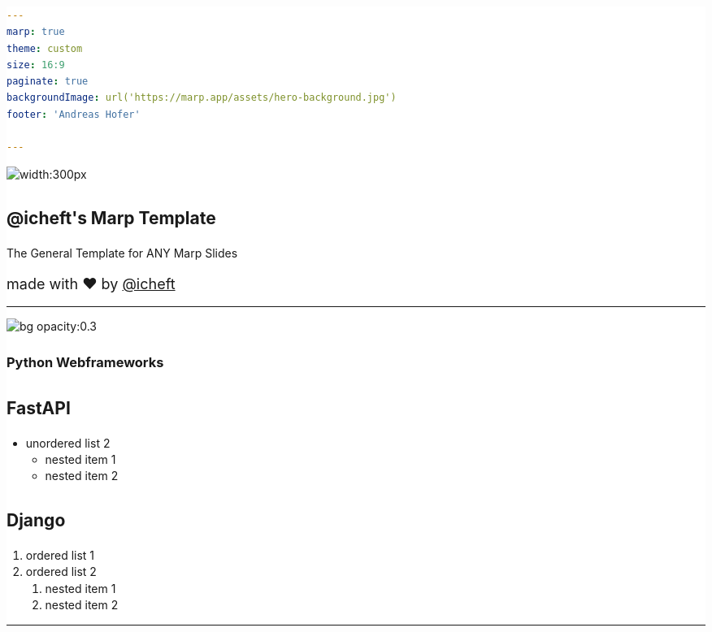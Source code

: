 ```yaml
---
marp: true
theme: custom
size: 16:9
paginate: true
backgroundImage: url('https://marp.app/assets/hero-background.jpg')
footer: 'Andreas Hofer'

---
```



![width:300px](img/Amitronics_Logo.jpg)

## @icheft's Marp Template

The General Template for ANY Marp Slides

<span style='font-size: 18px'>made with :heart: by [@icheft](https://github.com/icheft) </span>

---



![bg opacity:0.3](img/bg.png)


### Python Webframeworks

<div class="row">

<div class="column-6">

## FastAPI
+ unordered list 2
    + nested item 1
    + nested item 2

</div>

<div class="column-6">

## Django
1. ordered list 1
2. ordered list 2
    1. nested item 1
    2. nested item 2

</div>
</div>

---
